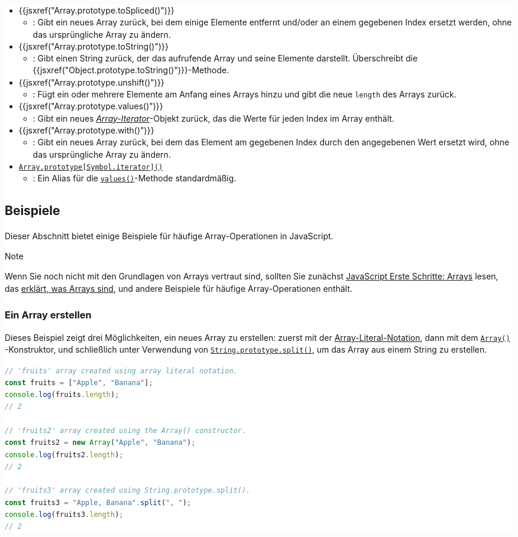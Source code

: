 - {{jsxref("Array.prototype.toSpliced()")}}
  - : Gibt ein neues Array zurück, bei dem einige Elemente entfernt und/oder an einem gegebenen Index ersetzt werden, ohne das ursprüngliche Array zu ändern.
- {{jsxref("Array.prototype.toString()")}}
  - : Gibt einen String zurück, der das aufrufende Array und seine Elemente darstellt. Überschreibt die {{jsxref("Object.prototype.toString()")}}-Methode.
- {{jsxref("Array.prototype.unshift()")}}
  - : Fügt ein oder mehrere Elemente am Anfang eines Arrays hinzu und gibt die neue `length` des Arrays zurück.
- {{jsxref("Array.prototype.values()")}}
  - : Gibt ein neues [_Array-Iterator_](/de/docs/Web/JavaScript/Guide/Iterators_and_generators)-Objekt zurück, das die Werte für jeden Index im Array enthält.
- {{jsxref("Array.prototype.with()")}}
  - : Gibt ein neues Array zurück, bei dem das Element am gegebenen Index durch den angegebenen Wert ersetzt wird, ohne das ursprüngliche Array zu ändern.
- [`Array.prototype[Symbol.iterator]()`](/de/docs/Web/JavaScript/Reference/Global_Objects/Array/Symbol.iterator)
  - : Ein Alias für die [`values()`](/de/docs/Web/JavaScript/Reference/Global_Objects/Array/values)-Methode standardmäßig.

## Beispiele

Dieser Abschnitt bietet einige Beispiele für häufige Array-Operationen in JavaScript.

> [!NOTE]
> Wenn Sie noch nicht mit den Grundlagen von Arrays vertraut sind, sollten Sie zunächst [JavaScript Erste Schritte: Arrays](/de/docs/Learn_web_development/Core/Scripting/Arrays) lesen, das [erklärt, was Arrays sind](/de/docs/Learn_web_development/Core/Scripting/Arrays#what_is_an_array), und andere Beispiele für häufige Array-Operationen enthält.

### Ein Array erstellen

Dieses Beispiel zeigt drei Möglichkeiten, ein neues Array zu erstellen: zuerst mit der [Array-Literal-Notation](/de/docs/Web/JavaScript/Reference/Global_Objects/Array/Array#array_literal_notation), dann mit dem [`Array()`](/de/docs/Web/JavaScript/Reference/Global_Objects/Array/Array)-Konstruktor, und schließlich unter Verwendung von [`String.prototype.split()`](/de/docs/Web/JavaScript/Reference/Global_Objects/String/split), um das Array aus einem String zu erstellen.

```js
// 'fruits' array created using array literal notation.
const fruits = ["Apple", "Banana"];
console.log(fruits.length);
// 2

// 'fruits2' array created using the Array() constructor.
const fruits2 = new Array("Apple", "Banana");
console.log(fruits2.length);
// 2

// 'fruits3' array created using String.prototype.split().
const fruits3 = "Apple, Banana".split(", ");
console.log(fruits3.length);
// 2
```
